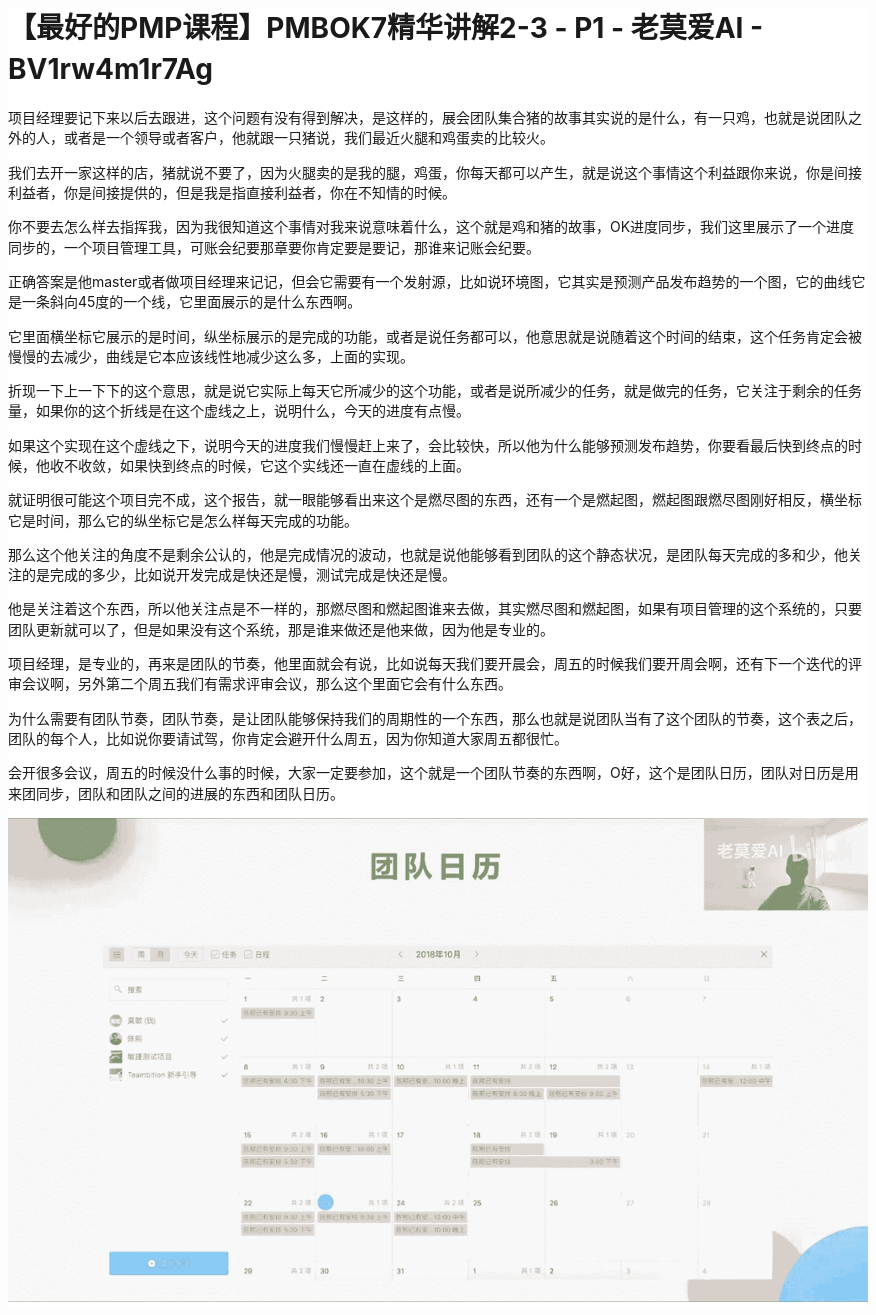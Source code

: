 # 【最好的PMP课程】PMBOK7精华讲解2-3 - P1 - 老莫爱AI - BV1rw4m1r7Ag

项目经理要记下来以后去跟进，这个问题有没有得到解决，是这样的，展会团队集合猪的故事其实说的是什么，有一只鸡，也就是说团队之外的人，或者是一个领导或者客户，他就跟一只猪说，我们最近火腿和鸡蛋卖的比较火。

我们去开一家这样的店，猪就说不要了，因为火腿卖的是我的腿，鸡蛋，你每天都可以产生，就是说这个事情这个利益跟你来说，你是间接利益者，你是间接提供的，但是我是指直接利益者，你在不知情的时候。

你不要去怎么样去指挥我，因为我很知道这个事情对我来说意味着什么，这个就是鸡和猪的故事，OK进度同步，我们这里展示了一个进度同步的，一个项目管理工具，可账会纪要那章要你肯定要是要记，那谁来记账会纪要。

正确答案是他master或者做项目经理来记记，但会它需要有一个发射源，比如说环境图，它其实是预测产品发布趋势的一个图，它的曲线它是一条斜向45度的一个线，它里面展示的是什么东西啊。

它里面横坐标它展示的是时间，纵坐标展示的是完成的功能，或者是说任务都可以，他意思就是说随着这个时间的结束，这个任务肯定会被慢慢的去减少，曲线是它本应该线性地减少这么多，上面的实现。

折现一下上一下下的这个意思，就是说它实际上每天它所减少的这个功能，或者是说所减少的任务，就是做完的任务，它关注于剩余的任务量，如果你的这个折线是在这个虚线之上，说明什么，今天的进度有点慢。

如果这个实现在这个虚线之下，说明今天的进度我们慢慢赶上来了，会比较快，所以他为什么能够预测发布趋势，你要看最后快到终点的时候，他收不收敛，如果快到终点的时候，它这个实线还一直在虚线的上面。

就证明很可能这个项目完不成，这个报告，就一眼能够看出来这个是燃尽图的东西，还有一个是燃起图，燃起图跟燃尽图刚好相反，横坐标它是时间，那么它的纵坐标它是怎么样每天完成的功能。

那么这个他关注的角度不是剩余公认的，他是完成情况的波动，也就是说他能够看到团队的这个静态状况，是团队每天完成的多和少，他关注的是完成的多少，比如说开发完成是快还是慢，测试完成是快还是慢。

他是关注着这个东西，所以他关注点是不一样的，那燃尽图和燃起图谁来去做，其实燃尽图和燃起图，如果有项目管理的这个系统的，只要团队更新就可以了，但是如果没有这个系统，那是谁来做还是他来做，因为他是专业的。

项目经理，是专业的，再来是团队的节奏，他里面就会有说，比如说每天我们要开晨会，周五的时候我们要开周会啊，还有下一个迭代的评审会议啊，另外第二个周五我们有需求评审会议，那么这个里面它会有什么东西。

为什么需要有团队节奏，团队节奏，是让团队能够保持我们的周期性的一个东西，那么也就是说团队当有了这个团队的节奏，这个表之后，团队的每个人，比如说你要请试驾，你肯定会避开什么周五，因为你知道大家周五都很忙。

会开很多会议，周五的时候没什么事的时候，大家一定要参加，这个就是一个团队节奏的东西啊，O好，这个是团队日历，团队对日历是用来团同步，团队和团队之间的进展的东西和团队日历。



![](img/b4017c87775d32cdf752e2ac2297833c_1.png)
